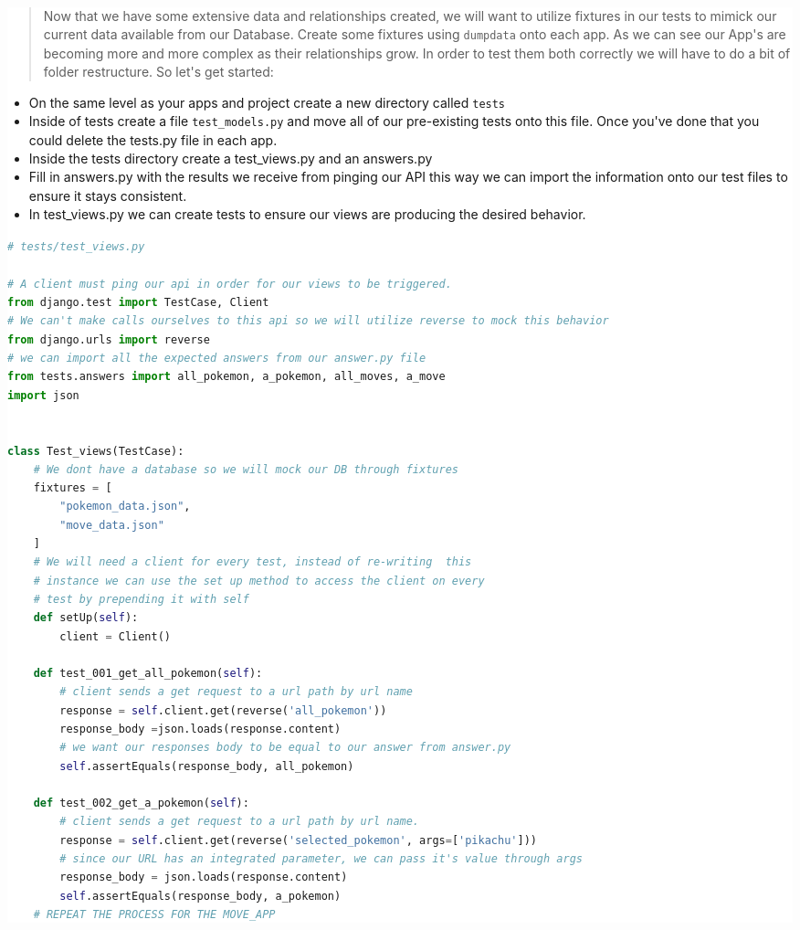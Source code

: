 > Now that we have some extensive data and relationships created, we will want to utilize fixtures in our tests to mimick our current data available from our Database. Create some fixtures using `dumpdata` onto each app.
> As we can see our App's are becoming more and more complex as their relationships grow. In order to test them both correctly we will have to do a bit of folder restructure. So let's get started:

- On the same level as your apps and project create a new directory called `tests`
- Inside of tests create a file `test_models.py` and move all of our pre-existing tests onto this file. Once you've done that you could delete the tests.py file in each app.
- Inside the tests directory create a test_views.py and an answers.py
- Fill in answers.py with the results we receive from pinging our API this way we can import the information onto our test files to ensure it stays consistent.
- In test_views.py we can create tests to ensure our views are producing the desired behavior.

```python
# tests/test_views.py

# A client must ping our api in order for our views to be triggered.
from django.test import TestCase, Client
# We can't make calls ourselves to this api so we will utilize reverse to mock this behavior
from django.urls import reverse
# we can import all the expected answers from our answer.py file
from tests.answers import all_pokemon, a_pokemon, all_moves, a_move
import json


class Test_views(TestCase):
    # We dont have a database so we will mock our DB through fixtures
    fixtures = [
        "pokemon_data.json",
        "move_data.json"
    ]
    # We will need a client for every test, instead of re-writing  this
    # instance we can use the set up method to access the client on every
    # test by prepending it with self
    def setUp(self):
        client = Client()

    def test_001_get_all_pokemon(self):
        # client sends a get request to a url path by url name
        response = self.client.get(reverse('all_pokemon'))
        response_body =json.loads(response.content)
        # we want our responses body to be equal to our answer from answer.py
        self.assertEquals(response_body, all_pokemon)

    def test_002_get_a_pokemon(self):
        # client sends a get request to a url path by url name.
        response = self.client.get(reverse('selected_pokemon', args=['pikachu']))
        # since our URL has an integrated parameter, we can pass it's value through args
        response_body = json.loads(response.content)
        self.assertEquals(response_body, a_pokemon)
    # REPEAT THE PROCESS FOR THE MOVE_APP
```
